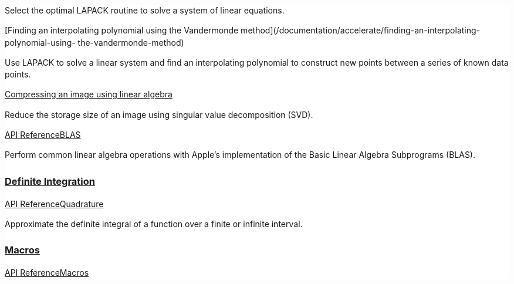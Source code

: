 Select the optimal LAPACK routine to solve a system of linear equations.

[Finding an interpolating polynomial using the Vandermonde
method](/documentation/accelerate/finding-an-interpolating-polynomial-using-
the-vandermonde-method)

Use LAPACK to solve a linear system and find an interpolating polynomial to
construct new points between a series of known data points.

[Compressing an image using linear
algebra](/documentation/accelerate/compressing-an-image-using-linear-algebra)

Reduce the storage size of an image using singular value decomposition (SVD).

[API ReferenceBLAS](/documentation/accelerate/blas-library)

Perform common linear algebra operations with Apple’s implementation of the
Basic Linear Algebra Subprograms (BLAS).

### [Definite Integration](/documentation/Accelerate#Definite-Integration)

[API ReferenceQuadrature](/documentation/accelerate/quadrature)

Approximate the definite integral of a function over a finite or infinite
interval.

### [Macros](/documentation/Accelerate#Macros)

[API ReferenceMacros](/documentation/accelerate/macros)

